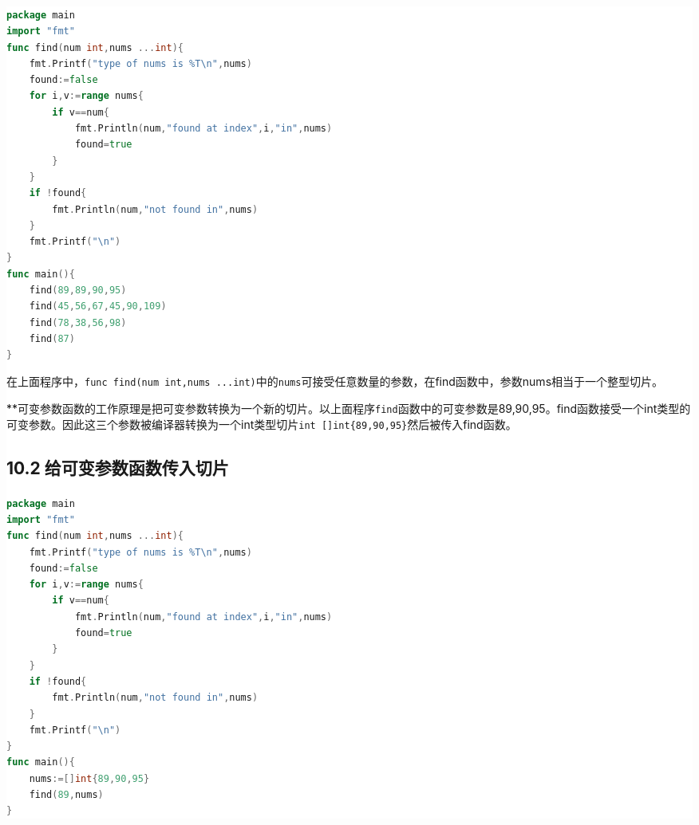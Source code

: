 ```go
package main
import "fmt"
func find(num int,nums ...int){
    fmt.Printf("type of nums is %T\n",nums)
    found:=false
    for i,v:=range nums{
        if v==num{
            fmt.Println(num,"found at index",i,"in",nums)
            found=true
        }
    }
    if !found{
        fmt.Println(num,"not found in",nums)
    }
    fmt.Printf("\n")
}
func main(){
    find(89,89,90,95)
    find(45,56,67,45,90,109)
    find(78,38,56,98)
    find(87)
}
```

在上面程序中，`func find(num int,nums ...int)`中的`nums`可接受任意数量的参数，在find函数中，参数nums相当于一个整型切片。

**可变参数函数的工作原理是把可变参数转换为一个新的切片。以上面程序`find`函数中的可变参数是89,90,95。find函数接受一个int类型的可变参数。因此这三个参数被编译器转换为一个int类型切片`int []int{89,90,95}`然后被传入find函数。

## 10.2 给可变参数函数传入切片

```go
package main
import "fmt"
func find(num int,nums ...int){
    fmt.Printf("type of nums is %T\n",nums)
    found:=false
    for i,v:=range nums{
        if v==num{
            fmt.Println(num,"found at index",i,"in",nums)
            found=true
        }
    }
    if !found{
        fmt.Println(num,"not found in",nums)
    }
    fmt.Printf("\n")
}
func main(){
    nums:=[]int{89,90,95}
    find(89,nums)
}
```
